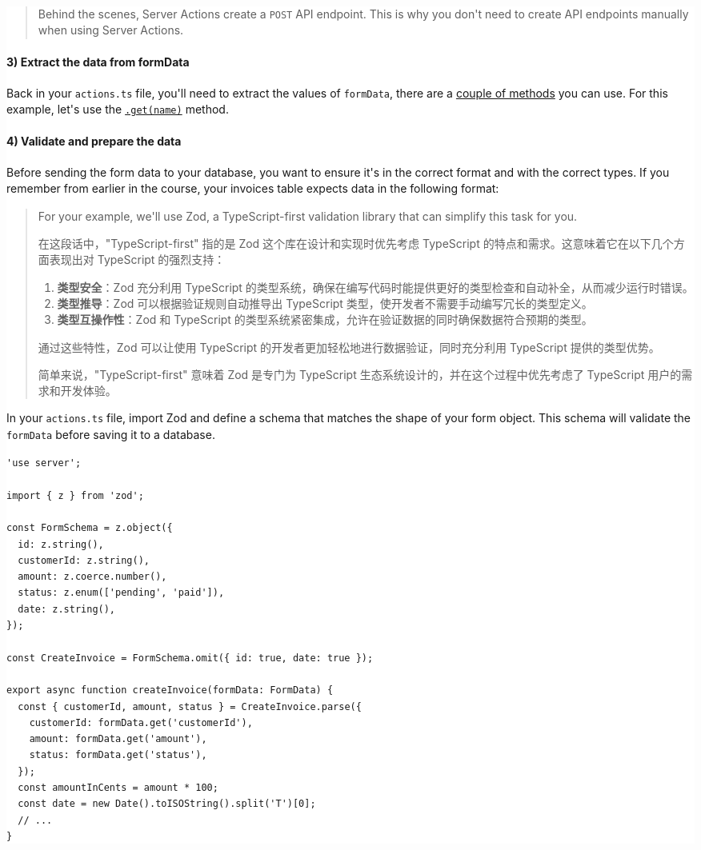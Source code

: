 > Behind the scenes, Server Actions create a `POST` API endpoint. This is why you don't need to create API endpoints manually when using Server Actions.

#### 3) Extract the data from formData

Back in your `actions.ts` file, you'll need to extract the values of `formData`, there are a [couple of methods](https://developer.mozilla.org/en-US/docs/Web/API/FormData/append) you can use. For this example, let's use the [`.get(name)`](https://developer.mozilla.org/en-US/docs/Web/API/FormData/get) method.

#### 4) Validate and prepare the data

Before sending the form data to your database, you want to ensure it's in the correct format and with the correct types. If you remember from earlier in the course, your invoices table expects data in the following format:

> For your example, we'll use Zod, a TypeScript-first validation library that can simplify this task for you.
>
> 在这段话中，"TypeScript-first" 指的是 Zod 这个库在设计和实现时优先考虑 TypeScript 的特点和需求。这意味着它在以下几个方面表现出对 TypeScript 的强烈支持：
>
> 1. **类型安全**：Zod 充分利用 TypeScript 的类型系统，确保在编写代码时能提供更好的类型检查和自动补全，从而减少运行时错误。
> 2. **类型推导**：Zod 可以根据验证规则自动推导出 TypeScript 类型，使开发者不需要手动编写冗长的类型定义。
> 3. **类型互操作性**：Zod 和 TypeScript 的类型系统紧密集成，允许在验证数据的同时确保数据符合预期的类型。
>
> 通过这些特性，Zod 可以让使用 TypeScript 的开发者更加轻松地进行数据验证，同时充分利用 TypeScript 提供的类型优势。
>
> 简单来说，"TypeScript-first" 意味着 Zod 是专门为 TypeScript 生态系统设计的，并在这个过程中优先考虑了 TypeScript 用户的需求和开发体验。

In your `actions.ts` file, import Zod and define a schema that matches the shape of your form object. This schema will validate the `formData` before saving it to a database.

```react
'use server';
 
import { z } from 'zod';
 
const FormSchema = z.object({
  id: z.string(),
  customerId: z.string(),
  amount: z.coerce.number(),
  status: z.enum(['pending', 'paid']),
  date: z.string(),
});
 
const CreateInvoice = FormSchema.omit({ id: true, date: true });
 
export async function createInvoice(formData: FormData) {
  const { customerId, amount, status } = CreateInvoice.parse({
    customerId: formData.get('customerId'),
    amount: formData.get('amount'),
    status: formData.get('status'),
  });
  const amountInCents = amount * 100;
  const date = new Date().toISOString().split('T')[0];
  // ...
}
```
